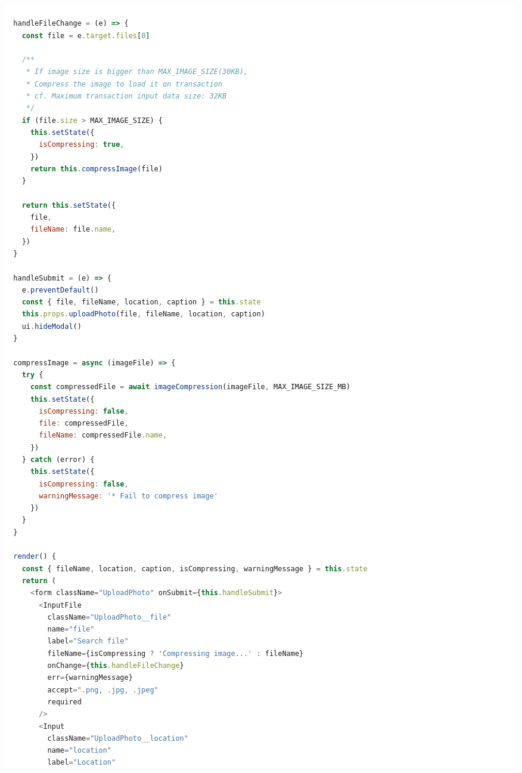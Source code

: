 ```javascript

  handleFileChange = (e) => {
    const file = e.target.files[0]

    /**
     * If image size is bigger than MAX_IMAGE_SIZE(30KB),
     * Compress the image to load it on transaction
     * cf. Maximum transaction input data size: 32KB
     */
    if (file.size > MAX_IMAGE_SIZE) {
      this.setState({
        isCompressing: true,
      })
      return this.compressImage(file)
    }

    return this.setState({
      file,
      fileName: file.name,
    })
  }

  handleSubmit = (e) => {
    e.preventDefault()
    const { file, fileName, location, caption } = this.state
    this.props.uploadPhoto(file, fileName, location, caption)
    ui.hideModal()
  }

  compressImage = async (imageFile) => {
    try {
      const compressedFile = await imageCompression(imageFile, MAX_IMAGE_SIZE_MB)
      this.setState({
        isCompressing: false,
        file: compressedFile,
        fileName: compressedFile.name,
      })
    } catch (error) {
      this.setState({
        isCompressing: false,
        warningMessage: '* Fail to compress image'
      })
    }
  }

  render() {
    const { fileName, location, caption, isCompressing, warningMessage } = this.state
    return (
      <form className="UploadPhoto" onSubmit={this.handleSubmit}>
        <InputFile
          className="UploadPhoto__file"
          name="file"
          label="Search file"
          fileName={isCompressing ? 'Compressing image...' : fileName}
          onChange={this.handleFileChange}
          err={warningMessage}
          accept=".png, .jpg, .jpeg"
          required
        />
        <Input
          className="UploadPhoto__location"
          name="location"
          label="Location"
```